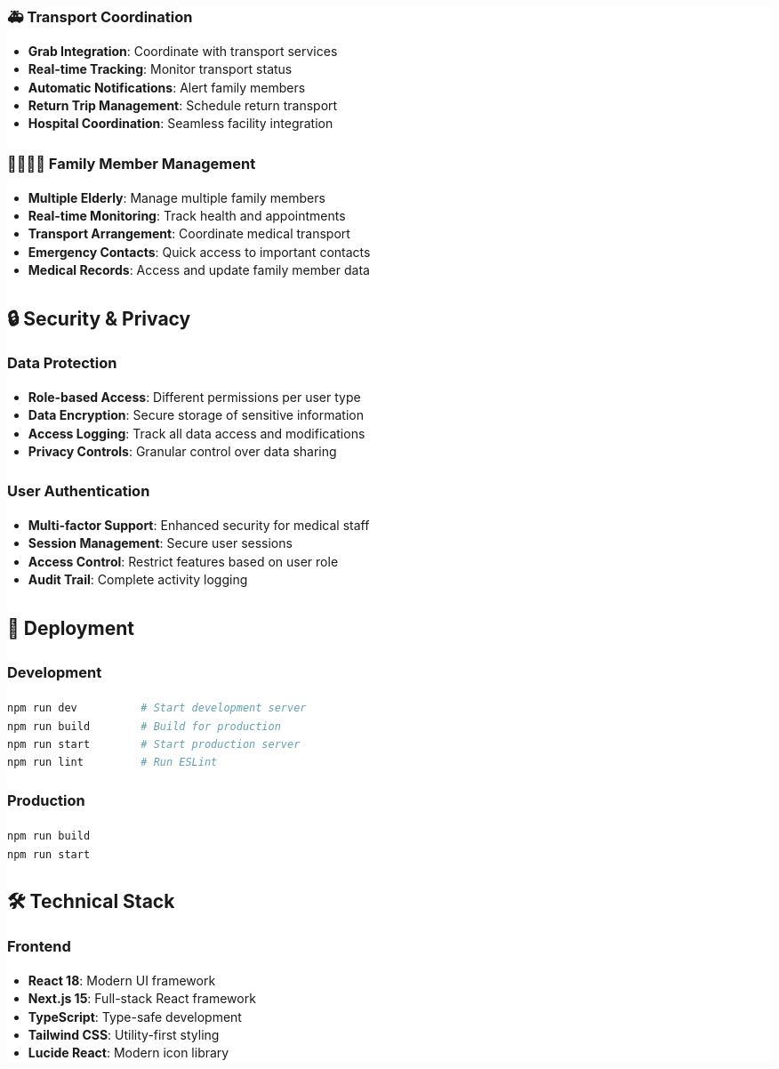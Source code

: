 ### 🚑 **Transport Coordination**
- **Grab Integration**: Coordinate with transport services
- **Real-time Tracking**: Monitor transport status
- **Automatic Notifications**: Alert family members
- **Return Trip Management**: Schedule return transport
- **Hospital Coordination**: Seamless facility integration

### 👨‍👩‍👧‍👦 **Family Member Management**
- **Multiple Elderly**: Manage multiple family members
- **Real-time Monitoring**: Track health and appointments
- **Transport Arrangement**: Coordinate medical transport
- **Emergency Contacts**: Quick access to important contacts
- **Medical Records**: Access and update family member data

## 🔒 Security & Privacy

### Data Protection
- **Role-based Access**: Different permissions per user type
- **Data Encryption**: Secure storage of sensitive information
- **Access Logging**: Track all data access and modifications
- **Privacy Controls**: Granular control over data sharing

### User Authentication
- **Multi-factor Support**: Enhanced security for medical staff
- **Session Management**: Secure user sessions
- **Access Control**: Restrict features based on user role
- **Audit Trail**: Complete activity logging

## 🚀 Deployment

### Development
```bash
npm run dev          # Start development server
npm run build        # Build for production
npm run start        # Start production server
npm run lint         # Run ESLint
```

### Production
```bash
npm run build
npm run start
```

## 🛠️ Technical Stack

### Frontend
- **React 18**: Modern UI framework
- **Next.js 15**: Full-stack React framework
- **TypeScript**: Type-safe development
- **Tailwind CSS**: Utility-first styling
- **Lucide React**: Modern icon library
